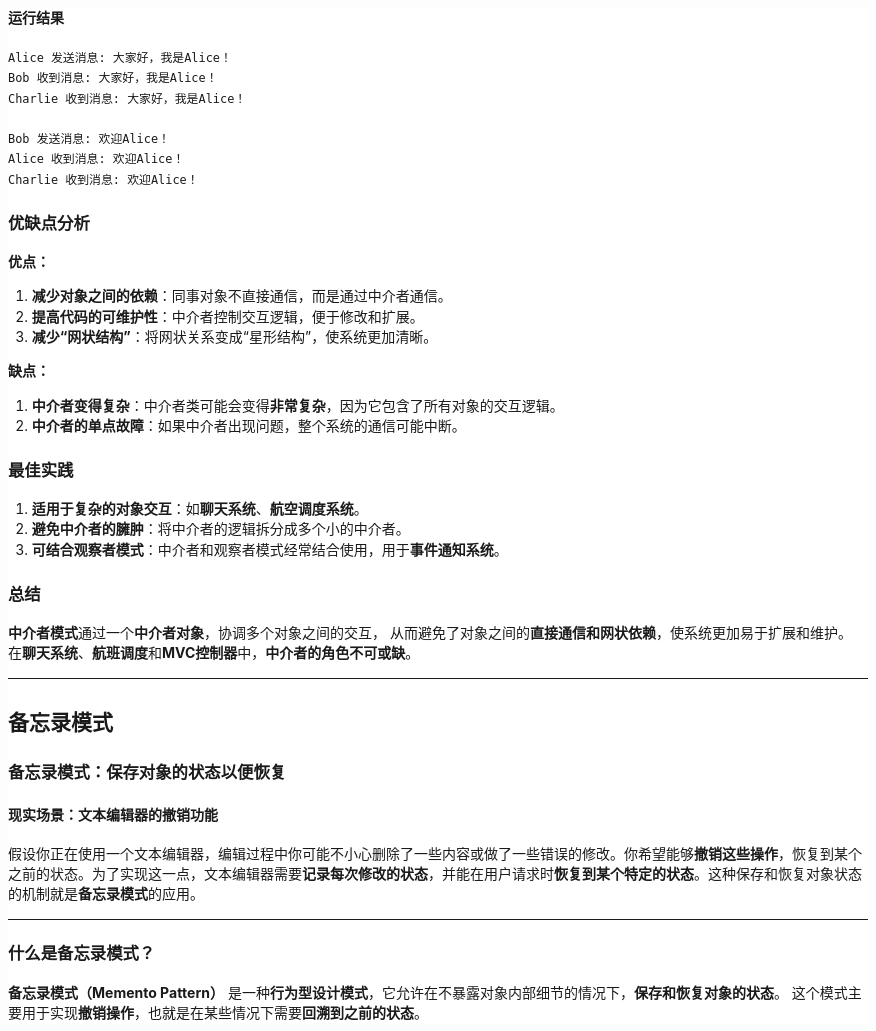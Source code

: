#### **运行结果**

```tex
Alice 发送消息: 大家好，我是Alice！
Bob 收到消息: 大家好，我是Alice！
Charlie 收到消息: 大家好，我是Alice！

Bob 发送消息: 欢迎Alice！
Alice 收到消息: 欢迎Alice！
Charlie 收到消息: 欢迎Alice！
```

### 优缺点分析

**优点：**

1. **减少对象之间的依赖**：同事对象不直接通信，而是通过中介者通信。
2. **提高代码的可维护性**：中介者控制交互逻辑，便于修改和扩展。
3. **减少“网状结构”**：将网状关系变成“星形结构”，使系统更加清晰。

**缺点：**

1. **中介者变得复杂**：中介者类可能会变得**非常复杂**，因为它包含了所有对象的交互逻辑。
2. **中介者的单点故障**：如果中介者出现问题，整个系统的通信可能中断。

### 最佳实践

1. **适用于复杂的对象交互**：如**聊天系统**、**航空调度系统**。
2. **避免中介者的臃肿**：将中介者的逻辑拆分成多个小的中介者。
3. **可结合观察者模式**：中介者和观察者模式经常结合使用，用于**事件通知系统**。

### 总结

**中介者模式**通过一个**中介者对象**，协调多个对象之间的交互，
从而避免了对象之间的**直接通信和网状依赖**，使系统更加易于扩展和维护。
在**聊天系统**、**航班调度**和**MVC控制器**中，**中介者的角色不可或缺**。

------

## 备忘录模式

### 备忘录模式：保存对象的状态以便恢复

#### 现实场景：**文本编辑器的撤销功能**

假设你正在使用一个文本编辑器，编辑过程中你可能不小心删除了一些内容或做了一些错误的修改。你希望能够**撤销这些操作**，恢复到某个之前的状态。为了实现这一点，文本编辑器需要**记录每次修改的状态**，并能在用户请求时**恢复到某个特定的状态**。这种保存和恢复对象状态的机制就是**备忘录模式**的应用。

------

### 什么是备忘录模式？

**备忘录模式（Memento Pattern）** 是一种**行为型设计模式**，它允许在不暴露对象内部细节的情况下，**保存和恢复对象的状态**。
这个模式主要用于实现**撤销操作**，也就是在某些情况下需要**回溯到之前的状态**。
